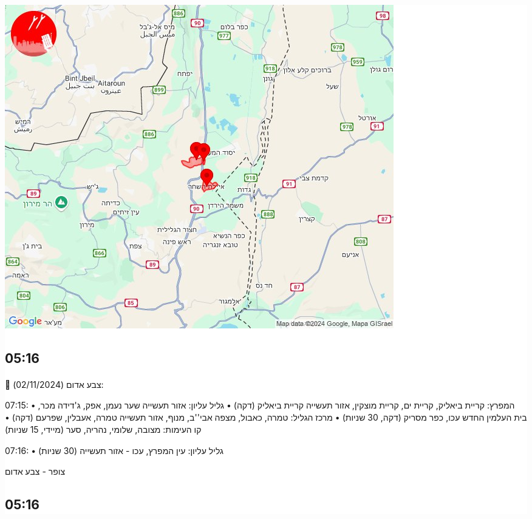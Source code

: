 ![Photo](images/33896.jpg)

## 05:16

🔴 צבע אדום (02/11/2024):

07:15:
• המפרץ: קריית ביאליק, קריית ים, קריית מוצקין, אזור תעשייה קריית ביאליק (דקה)
• גליל עליון: אזור תעשייה שער נעמן, אפק, ג'דידה מכר, בית העלמין החדש עכו, כפר מסריק (דקה, 30 שניות)
• מרכז הגליל: טמרה, כאבול, מצפה אבי''ב, מנוף, אזור תעשייה טמרה, אעבלין, שפרעם (דקה)
• קו העימות: מצובה, שלומי, נהריה, סער (מיידי, 15 שניות)

07:16:
• גליל עליון: עין המפרץ, עכו - אזור תעשייה (30 שניות)

צופר - צבע אדום

## 05:16
